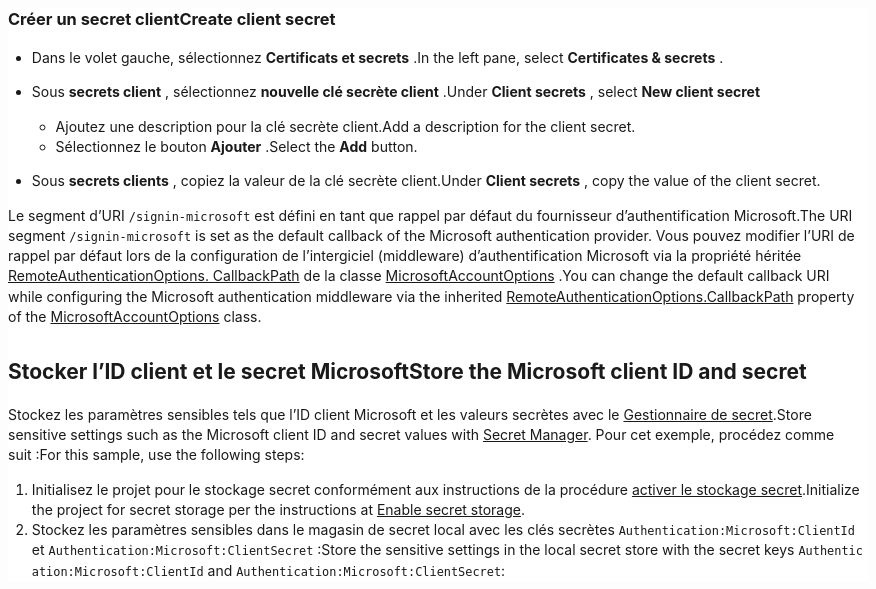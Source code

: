 ### <a name="create-client-secret"></a><span data-ttu-id="52705-120">Créer un secret client</span><span class="sxs-lookup"><span data-stu-id="52705-120">Create client secret</span></span>

* <span data-ttu-id="52705-121">Dans le volet gauche, sélectionnez **Certificats et secrets** .</span><span class="sxs-lookup"><span data-stu-id="52705-121">In the left pane, select **Certificates & secrets** .</span></span>
* <span data-ttu-id="52705-122">Sous **secrets client** , sélectionnez **nouvelle clé secrète client** .</span><span class="sxs-lookup"><span data-stu-id="52705-122">Under **Client secrets** , select **New client secret**</span></span>

  * <span data-ttu-id="52705-123">Ajoutez une description pour la clé secrète client.</span><span class="sxs-lookup"><span data-stu-id="52705-123">Add a description for the client secret.</span></span>
  * <span data-ttu-id="52705-124">Sélectionnez le bouton **Ajouter** .</span><span class="sxs-lookup"><span data-stu-id="52705-124">Select the **Add** button.</span></span>

* <span data-ttu-id="52705-125">Sous **secrets clients** , copiez la valeur de la clé secrète client.</span><span class="sxs-lookup"><span data-stu-id="52705-125">Under **Client secrets** , copy the value of the client secret.</span></span>

<span data-ttu-id="52705-126">Le segment d’URI `/signin-microsoft` est défini en tant que rappel par défaut du fournisseur d’authentification Microsoft.</span><span class="sxs-lookup"><span data-stu-id="52705-126">The URI segment `/signin-microsoft` is set as the default callback of the Microsoft authentication provider.</span></span> <span data-ttu-id="52705-127">Vous pouvez modifier l’URI de rappel par défaut lors de la configuration de l’intergiciel (middleware) d’authentification Microsoft via la propriété héritée [RemoteAuthenticationOptions. CallbackPath](/dotnet/api/microsoft.aspnetcore.authentication.remoteauthenticationoptions.callbackpath) de la classe [MicrosoftAccountOptions](/dotnet/api/microsoft.aspnetcore.authentication.microsoftaccount.microsoftaccountoptions) .</span><span class="sxs-lookup"><span data-stu-id="52705-127">You can change the default callback URI while configuring the Microsoft authentication middleware via the inherited [RemoteAuthenticationOptions.CallbackPath](/dotnet/api/microsoft.aspnetcore.authentication.remoteauthenticationoptions.callbackpath) property of the [MicrosoftAccountOptions](/dotnet/api/microsoft.aspnetcore.authentication.microsoftaccount.microsoftaccountoptions) class.</span></span>

## <a name="store-the-microsoft-client-id-and-secret"></a><span data-ttu-id="52705-128">Stocker l’ID client et le secret Microsoft</span><span class="sxs-lookup"><span data-stu-id="52705-128">Store the Microsoft client ID and secret</span></span>

<span data-ttu-id="52705-129">Stockez les paramètres sensibles tels que l’ID client Microsoft et les valeurs secrètes avec le [Gestionnaire de secret](xref:security/app-secrets).</span><span class="sxs-lookup"><span data-stu-id="52705-129">Store sensitive settings such as the Microsoft client ID and secret values with [Secret Manager](xref:security/app-secrets).</span></span> <span data-ttu-id="52705-130">Pour cet exemple, procédez comme suit :</span><span class="sxs-lookup"><span data-stu-id="52705-130">For this sample, use the following steps:</span></span>

1. <span data-ttu-id="52705-131">Initialisez le projet pour le stockage secret conformément aux instructions de la procédure [activer le stockage secret](xref:security/app-secrets#enable-secret-storage).</span><span class="sxs-lookup"><span data-stu-id="52705-131">Initialize the project for secret storage per the instructions at [Enable secret storage](xref:security/app-secrets#enable-secret-storage).</span></span>
1. <span data-ttu-id="52705-132">Stockez les paramètres sensibles dans le magasin de secret local avec les clés secrètes `Authentication:Microsoft:ClientId` et `Authentication:Microsoft:ClientSecret` :</span><span class="sxs-lookup"><span data-stu-id="52705-132">Store the sensitive settings in the local secret store with the secret keys `Authentication:Microsoft:ClientId` and `Authentication:Microsoft:ClientSecret`:</span></span>
